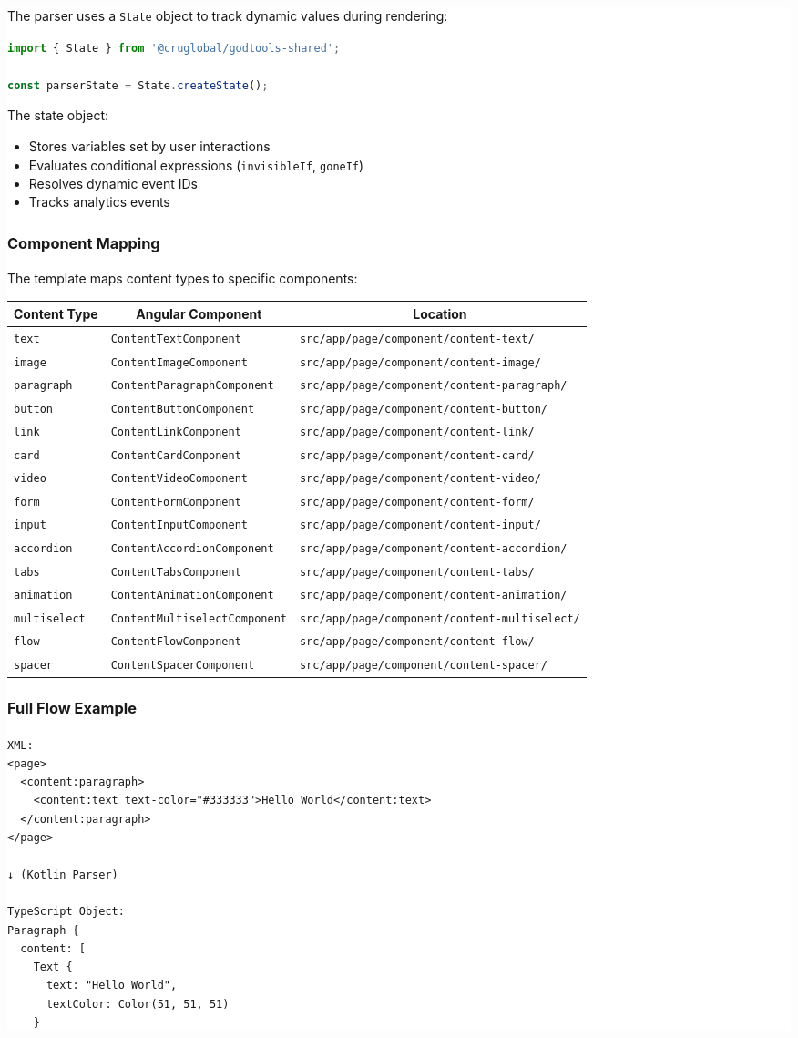 The parser uses a `State` object to track dynamic values during rendering:

```typescript
import { State } from '@cruglobal/godtools-shared';

const parserState = State.createState();
```

The state object:

- Stores variables set by user interactions
- Evaluates conditional expressions (`invisibleIf`, `goneIf`)
- Resolves dynamic event IDs
- Tracks analytics events

### Component Mapping

The template maps content types to specific components:

| Content Type  | Angular Component             | Location                                      |
| ------------- | ----------------------------- | --------------------------------------------- |
| `text`        | `ContentTextComponent`        | `src/app/page/component/content-text/`        |
| `image`       | `ContentImageComponent`       | `src/app/page/component/content-image/`       |
| `paragraph`   | `ContentParagraphComponent`   | `src/app/page/component/content-paragraph/`   |
| `button`      | `ContentButtonComponent`      | `src/app/page/component/content-button/`      |
| `link`        | `ContentLinkComponent`        | `src/app/page/component/content-link/`        |
| `card`        | `ContentCardComponent`        | `src/app/page/component/content-card/`        |
| `video`       | `ContentVideoComponent`       | `src/app/page/component/content-video/`       |
| `form`        | `ContentFormComponent`        | `src/app/page/component/content-form/`        |
| `input`       | `ContentInputComponent`       | `src/app/page/component/content-input/`       |
| `accordion`   | `ContentAccordionComponent`   | `src/app/page/component/content-accordion/`   |
| `tabs`        | `ContentTabsComponent`        | `src/app/page/component/content-tabs/`        |
| `animation`   | `ContentAnimationComponent`   | `src/app/page/component/content-animation/`   |
| `multiselect` | `ContentMultiselectComponent` | `src/app/page/component/content-multiselect/` |
| `flow`        | `ContentFlowComponent`        | `src/app/page/component/content-flow/`        |
| `spacer`      | `ContentSpacerComponent`      | `src/app/page/component/content-spacer/`      |

### Full Flow Example

```
XML:
<page>
  <content:paragraph>
    <content:text text-color="#333333">Hello World</content:text>
  </content:paragraph>
</page>

↓ (Kotlin Parser)

TypeScript Object:
Paragraph {
  content: [
    Text {
      text: "Hello World",
      textColor: Color(51, 51, 51)
    }
```